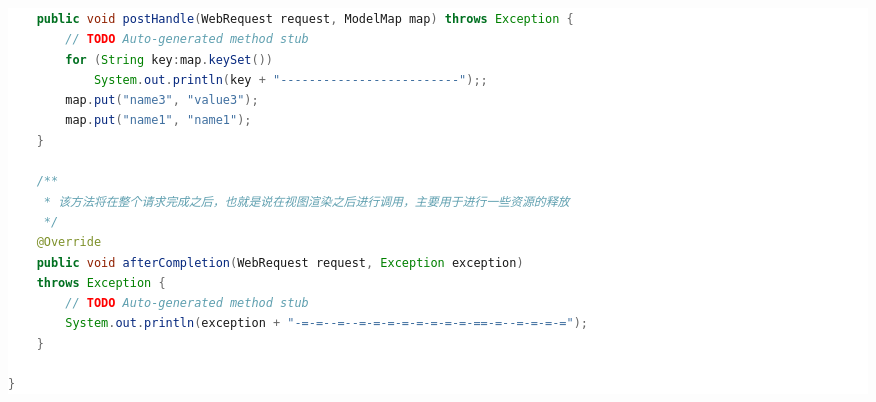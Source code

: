 ```java
    public void postHandle(WebRequest request, ModelMap map) throws Exception {
        // TODO Auto-generated method stub
        for (String key:map.keySet())
            System.out.println(key + "-------------------------");;
        map.put("name3", "value3");
        map.put("name1", "name1");
    }

    /**
     * 该方法将在整个请求完成之后，也就是说在视图渲染之后进行调用，主要用于进行一些资源的释放
     */
    @Override
    public void afterCompletion(WebRequest request, Exception exception)
    throws Exception {
        // TODO Auto-generated method stub
        System.out.println(exception + "-=-=--=--=-=-=-=-=-=-=-=-==-=--=-=-=-=");
    }
    
}
```

